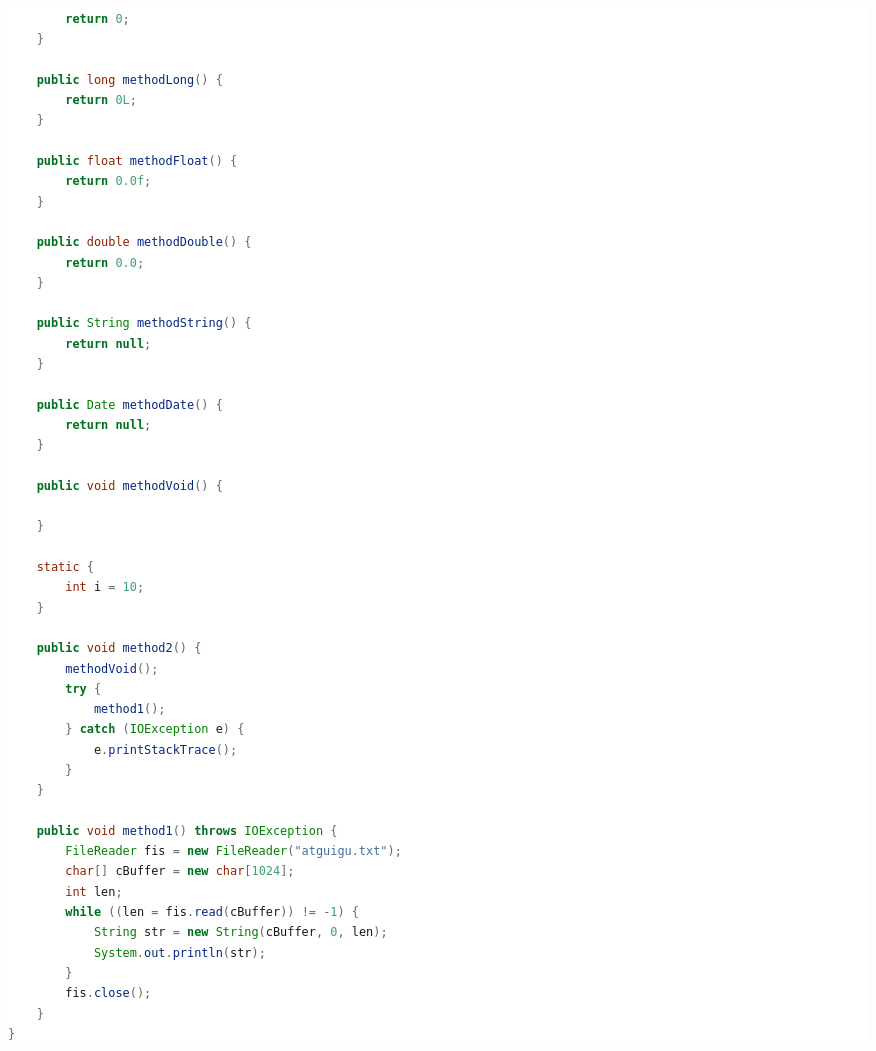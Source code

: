 ```java
        return 0;
    }

    public long methodLong() {
        return 0L;
    }

    public float methodFloat() {
        return 0.0f;
    }

    public double methodDouble() {
        return 0.0;
    }

    public String methodString() {
        return null;
    }

    public Date methodDate() {
        return null;
    }

    public void methodVoid() {

    }

    static {
        int i = 10;
    }

    public void method2() {
        methodVoid();
        try {
            method1();
        } catch (IOException e) {
            e.printStackTrace();
        }
    }

    public void method1() throws IOException {
        FileReader fis = new FileReader("atguigu.txt");
        char[] cBuffer = new char[1024];
        int len;
        while ((len = fis.read(cBuffer)) != -1) {
            String str = new String(cBuffer, 0, len);
            System.out.println(str);
        }
        fis.close();
    }
}

```
